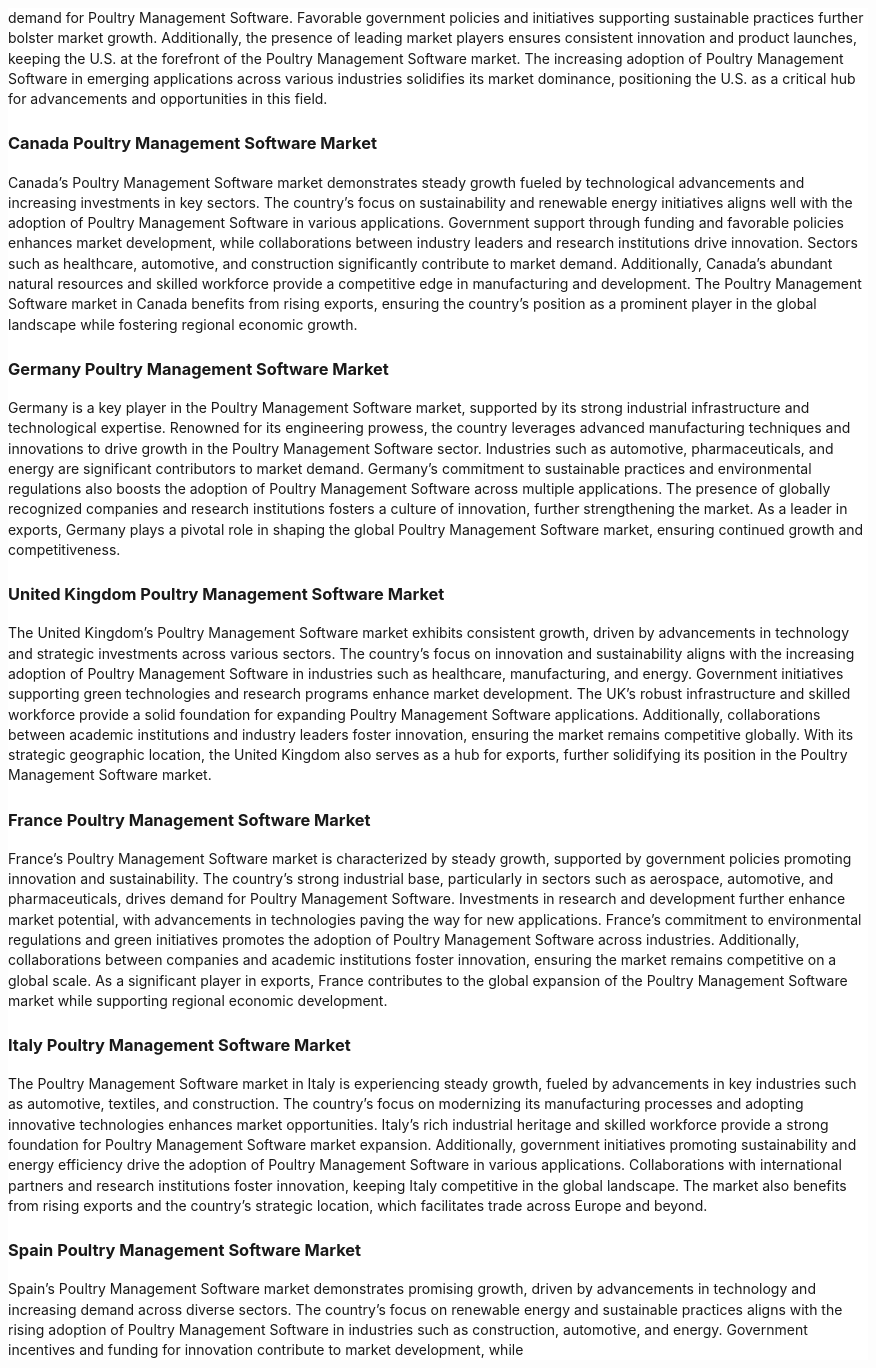 demand for Poultry Management Software. Favorable government policies and initiatives supporting sustainable practices further bolster market growth. Additionally, the presence of leading market players ensures consistent innovation and product launches, keeping the U.S. at the forefront of the Poultry Management Software market. The increasing adoption of Poultry Management Software in emerging applications across various industries solidifies its market dominance, positioning the U.S. as a critical hub for advancements and opportunities in this field.</p><h3>Canada Poultry Management Software Market</h3><p>Canada&rsquo;s Poultry Management Software market demonstrates steady growth fueled by technological advancements and increasing investments in key sectors. The country&rsquo;s focus on sustainability and renewable energy initiatives aligns well with the adoption of Poultry Management Software in various applications. Government support through funding and favorable policies enhances market development, while collaborations between industry leaders and research institutions drive innovation. Sectors such as healthcare, automotive, and construction significantly contribute to market demand. Additionally, Canada&rsquo;s abundant natural resources and skilled workforce provide a competitive edge in manufacturing and development. The Poultry Management Software market in Canada benefits from rising exports, ensuring the country&rsquo;s position as a prominent player in the global landscape while fostering regional economic growth.</p><h3>Germany Poultry Management Software Market</h3><p>Germany is a key player in the Poultry Management Software market, supported by its strong industrial infrastructure and technological expertise. Renowned for its engineering prowess, the country leverages advanced manufacturing techniques and innovations to drive growth in the Poultry Management Software sector. Industries such as automotive, pharmaceuticals, and energy are significant contributors to market demand. Germany&rsquo;s commitment to sustainable practices and environmental regulations also boosts the adoption of Poultry Management Software across multiple applications. The presence of globally recognized companies and research institutions fosters a culture of innovation, further strengthening the market. As a leader in exports, Germany plays a pivotal role in shaping the global Poultry Management Software market, ensuring continued growth and competitiveness.</p><h3>United Kingdom Poultry Management Software Market</h3><p>The United Kingdom&rsquo;s Poultry Management Software market exhibits consistent growth, driven by advancements in technology and strategic investments across various sectors. The country&rsquo;s focus on innovation and sustainability aligns with the increasing adoption of Poultry Management Software in industries such as healthcare, manufacturing, and energy. Government initiatives supporting green technologies and research programs enhance market development. The UK&rsquo;s robust infrastructure and skilled workforce provide a solid foundation for expanding Poultry Management Software applications. Additionally, collaborations between academic institutions and industry leaders foster innovation, ensuring the market remains competitive globally. With its strategic geographic location, the United Kingdom also serves as a hub for exports, further solidifying its position in the Poultry Management Software market.</p><h3>France Poultry Management Software Market</h3><p>France&rsquo;s Poultry Management Software market is characterized by steady growth, supported by government policies promoting innovation and sustainability. The country&rsquo;s strong industrial base, particularly in sectors such as aerospace, automotive, and pharmaceuticals, drives demand for Poultry Management Software. Investments in research and development further enhance market potential, with advancements in technologies paving the way for new applications. France&rsquo;s commitment to environmental regulations and green initiatives promotes the adoption of Poultry Management Software across industries. Additionally, collaborations between companies and academic institutions foster innovation, ensuring the market remains competitive on a global scale. As a significant player in exports, France contributes to the global expansion of the Poultry Management Software market while supporting regional economic development.</p><h3>Italy Poultry Management Software Market</h3><p>The Poultry Management Software market in Italy is experiencing steady growth, fueled by advancements in key industries such as automotive, textiles, and construction. The country&rsquo;s focus on modernizing its manufacturing processes and adopting innovative technologies enhances market opportunities. Italy&rsquo;s rich industrial heritage and skilled workforce provide a strong foundation for Poultry Management Software market expansion. Additionally, government initiatives promoting sustainability and energy efficiency drive the adoption of Poultry Management Software in various applications. Collaborations with international partners and research institutions foster innovation, keeping Italy competitive in the global landscape. The market also benefits from rising exports and the country&rsquo;s strategic location, which facilitates trade across Europe and beyond.</p><h3>Spain Poultry Management Software Market</h3><p>Spain&rsquo;s Poultry Management Software market demonstrates promising growth, driven by advancements in technology and increasing demand across diverse sectors. The country&rsquo;s focus on renewable energy and sustainable practices aligns with the rising adoption of Poultry Management Software in industries such as construction, automotive, and energy. Government incentives and funding for innovation contribute to market development, while